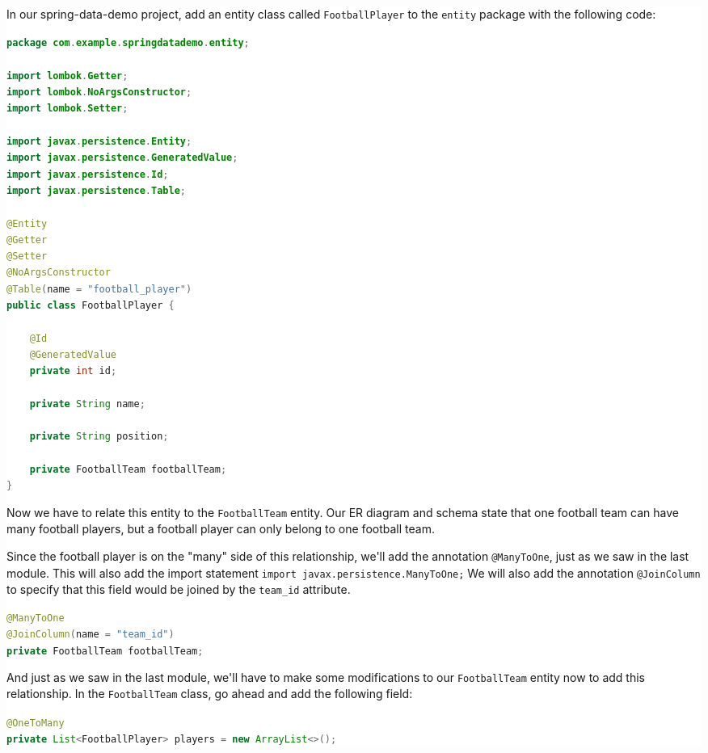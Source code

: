 In our spring-data-demo project, add an entity class called `FootballPlayer` to
the `entity` package with the following code:

```java
package com.example.springdatademo.entity;

import lombok.Getter;
import lombok.NoArgsConstructor;
import lombok.Setter;

import javax.persistence.Entity;
import javax.persistence.GeneratedValue;
import javax.persistence.Id;
import javax.persistence.Table;

@Entity
@Getter
@Setter
@NoArgsConstructor
@Table(name = "football_player")
public class FootballPlayer {

    @Id
    @GeneratedValue
    private int id;

    private String name;

    private String position;
    
    private FootballTeam footballTeam;
}
```

Now we have to relate this entity to the `FootballTeam` entity. Our ER diagram
and schema state that one football team can have many football players, but a
football player can only belong to one football team.

Since the football player is on the "many" side of this relationship, we'll
add the annotation `@ManyToOne`, just as we saw in the last module. This will
also add the import statement `import javax.persistence.ManyToOne;` We will also
add the annotation `@JoinColumn` to specify that this field would be joined by
the `team_id` attribute.

```java
@ManyToOne
@JoinColumn(name = "team_id")
private FootballTeam footballTeam;
```

And just as we saw in the last module, we'll have to make some modifications to
our `FootballTeam` entity now to add this relationship. In the `FootballTeam`
class, go ahead and add the following field:

```java
@OneToMany
private List<FootballPlayer> players = new ArrayList<>();
```
